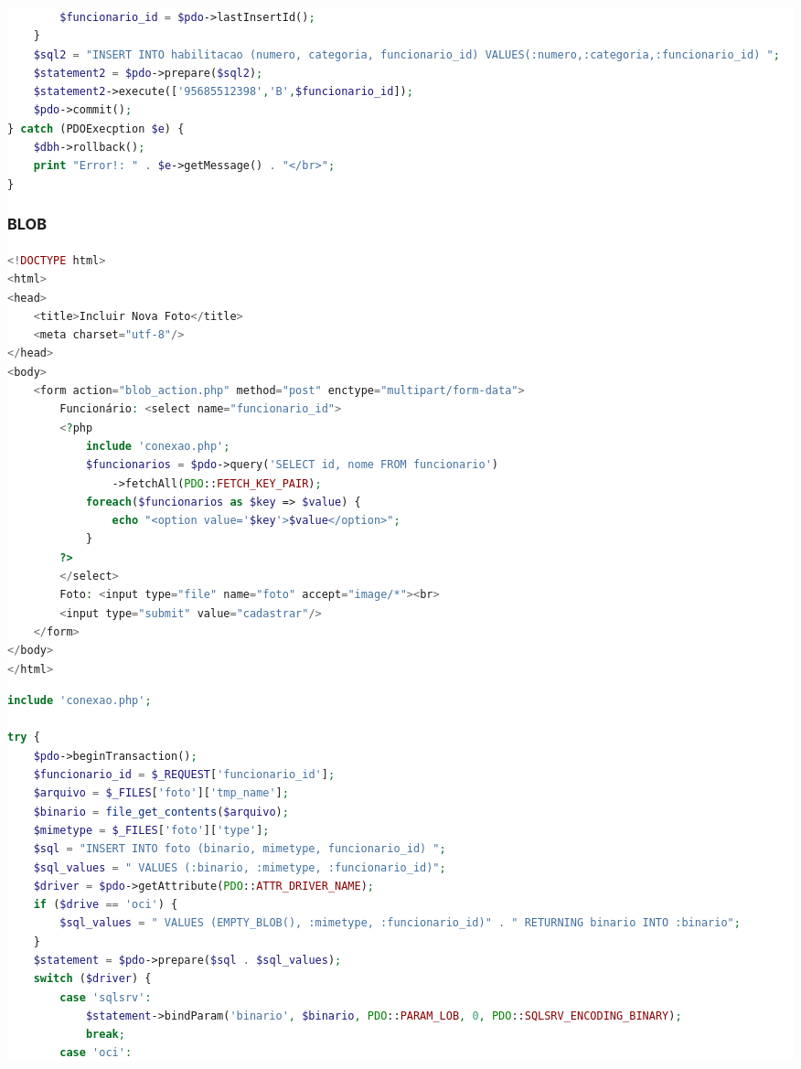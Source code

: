 ```php
		$funcionario_id = $pdo->lastInsertId();
	}
	$sql2 = "INSERT INTO habilitacao (numero, categoria, funcionario_id) VALUES(:numero,:categoria,:funcionario_id) ";
	$statement2 = $pdo->prepare($sql2);
	$statement2->execute(['95685512398','B',$funcionario_id]);
	$pdo->commit();
} catch (PDOExecption $e) {
	$dbh->rollback();
	print "Error!: " . $e->getMessage() . "</br>";
}
```

### BLOB

```php
<!DOCTYPE html>
<html>
<head>
	<title>Incluir Nova Foto</title>
	<meta charset="utf-8"/>
</head>
<body>
	<form action="blob_action.php" method="post" enctype="multipart/form-data">
		Funcionário: <select name="funcionario_id">
		<?php
			include 'conexao.php';
			$funcionarios = $pdo->query('SELECT id, nome FROM funcionario')
				->fetchAll(PDO::FETCH_KEY_PAIR);
			foreach($funcionarios as $key => $value) {
				echo "<option value='$key'>$value</option>";
			}
		?>
		</select>
		Foto: <input type="file" name="foto" accept="image/*"><br>
		<input type="submit" value="cadastrar"/>
	</form>
</body>
</html>
```

```php
include 'conexao.php';

try {
	$pdo->beginTransaction();
	$funcionario_id = $_REQUEST['funcionario_id'];
	$arquivo = $_FILES['foto']['tmp_name'];
	$binario = file_get_contents($arquivo);
	$mimetype = $_FILES['foto']['type'];
	$sql = "INSERT INTO foto (binario, mimetype, funcionario_id) ";
	$sql_values = " VALUES (:binario, :mimetype, :funcionario_id)";
	$driver = $pdo->getAttribute(PDO::ATTR_DRIVER_NAME);
	if ($drive == 'oci') {
		$sql_values = " VALUES (EMPTY_BLOB(), :mimetype, :funcionario_id)" . " RETURNING binario INTO :binario";
	}
	$statement = $pdo->prepare($sql . $sql_values);
	switch ($driver) {
		case 'sqlsrv':
			$statement->bindParam('binario', $binario, PDO::PARAM_LOB, 0, PDO::SQLSRV_ENCODING_BINARY);
			break;
		case 'oci':
```
